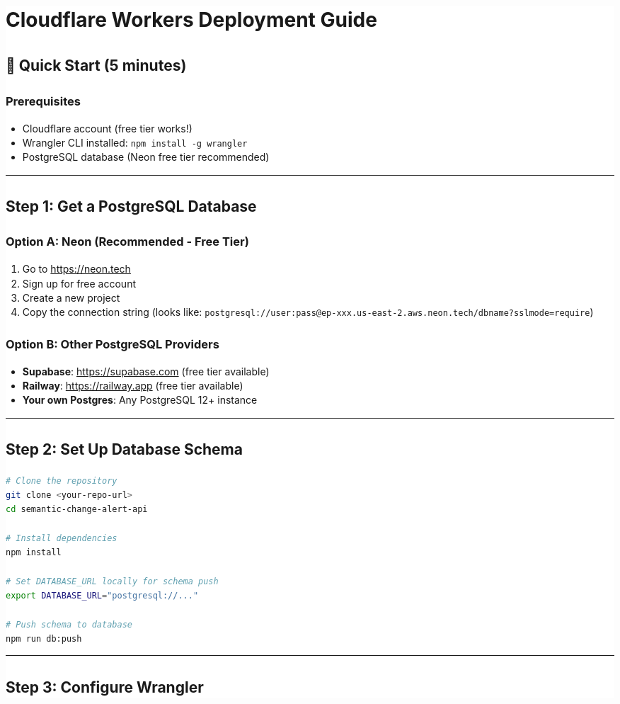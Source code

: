 # Cloudflare Workers Deployment Guide

## 🚀 Quick Start (5 minutes)

### Prerequisites
- Cloudflare account (free tier works!)
- Wrangler CLI installed: `npm install -g wrangler`
- PostgreSQL database (Neon free tier recommended)

---

## Step 1: Get a PostgreSQL Database

### Option A: Neon (Recommended - Free Tier)
1. Go to https://neon.tech
2. Sign up for free account
3. Create a new project
4. Copy the connection string (looks like: `postgresql://user:pass@ep-xxx.us-east-2.aws.neon.tech/dbname?sslmode=require`)

### Option B: Other PostgreSQL Providers
- **Supabase**: https://supabase.com (free tier available)
- **Railway**: https://railway.app (free tier available)
- **Your own Postgres**: Any PostgreSQL 12+ instance

---

## Step 2: Set Up Database Schema

```bash
# Clone the repository
git clone <your-repo-url>
cd semantic-change-alert-api

# Install dependencies
npm install

# Set DATABASE_URL locally for schema push
export DATABASE_URL="postgresql://..."

# Push schema to database
npm run db:push
```

---

## Step 3: Configure Wrangler

